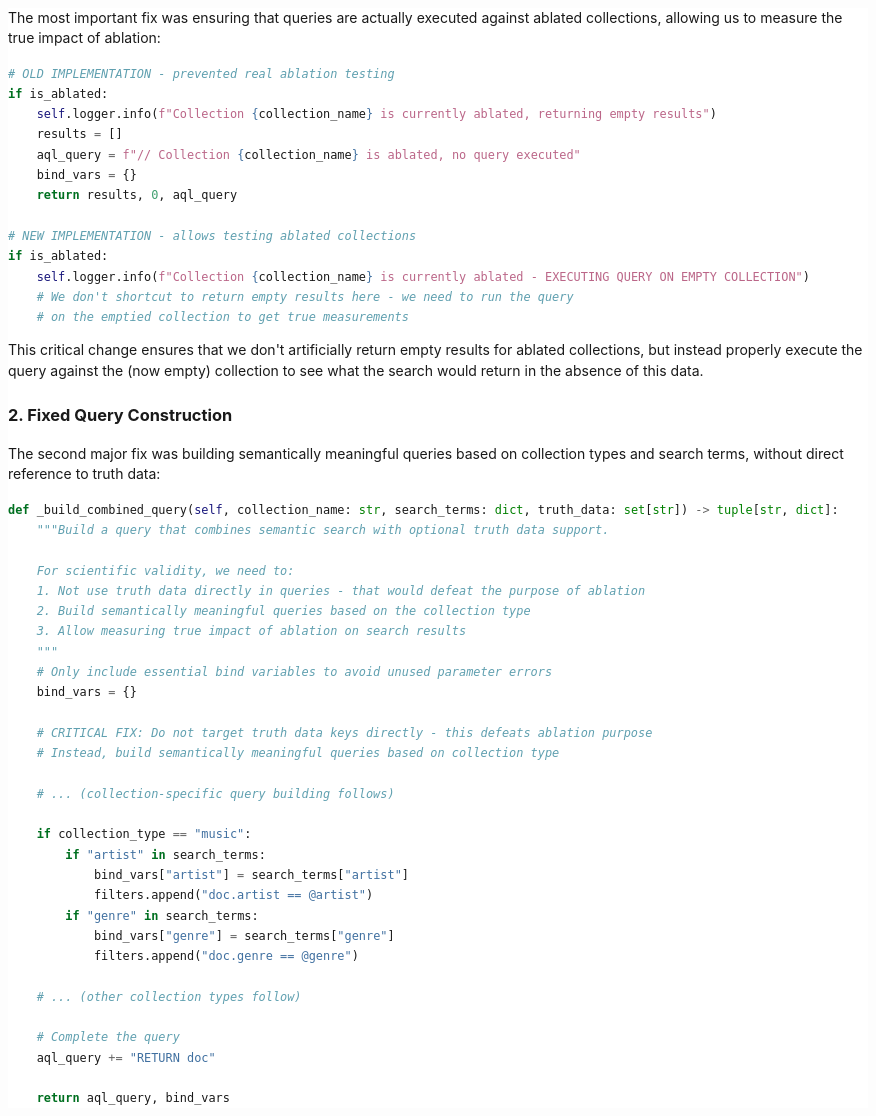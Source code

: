 The most important fix was ensuring that queries are actually executed against ablated collections, allowing us to measure the true impact of ablation:

```python
# OLD IMPLEMENTATION - prevented real ablation testing
if is_ablated:
    self.logger.info(f"Collection {collection_name} is currently ablated, returning empty results")
    results = []
    aql_query = f"// Collection {collection_name} is ablated, no query executed"
    bind_vars = {}
    return results, 0, aql_query

# NEW IMPLEMENTATION - allows testing ablated collections
if is_ablated:
    self.logger.info(f"Collection {collection_name} is currently ablated - EXECUTING QUERY ON EMPTY COLLECTION")
    # We don't shortcut to return empty results here - we need to run the query
    # on the emptied collection to get true measurements
```

This critical change ensures that we don't artificially return empty results for ablated collections, but instead properly execute the query against the (now empty) collection to see what the search would return in the absence of this data.

### 2. Fixed Query Construction

The second major fix was building semantically meaningful queries based on collection types and search terms, without direct reference to truth data:

```python
def _build_combined_query(self, collection_name: str, search_terms: dict, truth_data: set[str]) -> tuple[str, dict]:
    """Build a query that combines semantic search with optional truth data support.

    For scientific validity, we need to:
    1. Not use truth data directly in queries - that would defeat the purpose of ablation
    2. Build semantically meaningful queries based on the collection type
    3. Allow measuring true impact of ablation on search results
    """
    # Only include essential bind variables to avoid unused parameter errors
    bind_vars = {}

    # CRITICAL FIX: Do not target truth data keys directly - this defeats ablation purpose
    # Instead, build semantically meaningful queries based on collection type

    # ... (collection-specific query building follows)

    if collection_type == "music":
        if "artist" in search_terms:
            bind_vars["artist"] = search_terms["artist"]
            filters.append("doc.artist == @artist")
        if "genre" in search_terms:
            bind_vars["genre"] = search_terms["genre"]
            filters.append("doc.genre == @genre")

    # ... (other collection types follow)

    # Complete the query
    aql_query += "RETURN doc"

    return aql_query, bind_vars
```
